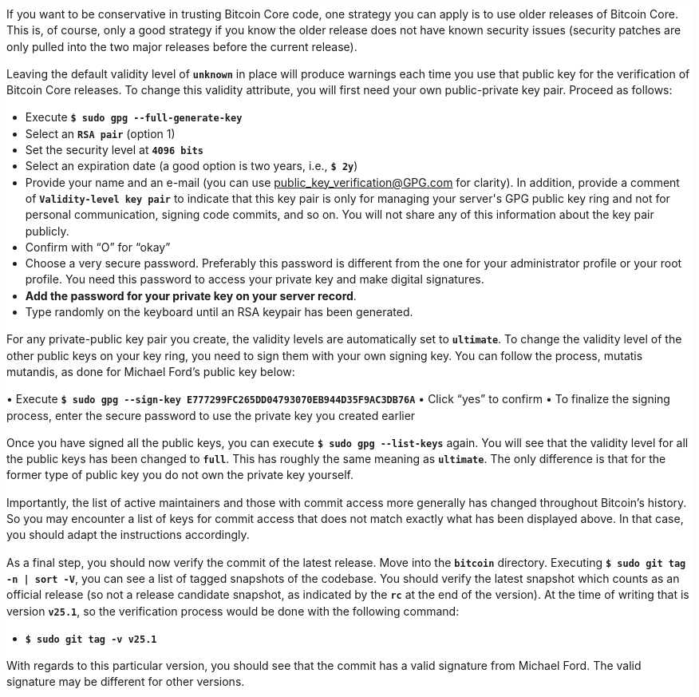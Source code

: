 If you want to be conservative in trusting Bitcoin Core code, one strategy you can apply is to use older releases of Bitcoin Core. This is, of course, only a good strategy if you know the older release does not have known security issues (security patches are only pulled into the two major releases before the current release).    

Leaving the default validity level of **`unknown`** in place will produce warnings each time you use that public key for the verification of Bitcoin Core releases. To change this validity attribute, you will first need your own public-private key pair. Proceed as follows:

* Execute **`$ sudo gpg --full-generate-key`**
* Select an **`RSA pair`** (option 1)
* Set the security level at **`4096 bits`**
* Select an expiration date (a good option is two years, i.e., **`$ 2y`**)
* Provide your name and an e-mail (you can use public_key_verification@GPG.com for clarity). In addition, provide a comment of **`Validity-level key pair`** to indicate that this key pair is only for managing your server's GPG public key ring and not for personal communication, signing code commits, and so on. You will not share any of this information about the key pair publicly.
* Confirm with “O” for “okay”
* Choose a very secure password. Preferably this password is different from the one for your administrator profile or your root profile. You need this password to access your private key and make digital signatures.
* **Add the password for your private key on your server record**.
* Type randomly on the keyboard until an RSA keypair has been generated.

For any private-public key pair you create, the validity levels are automatically set to **`ultimate`**. To change the validity level of the other public keys on your key ring, you need to sign them with your own signing key. You can follow the process, mutatis mutandis, as done for Michael Ford’s public key below:

•	Execute **`$ sudo gpg --sign-key E777299FC265DD04793070EB944D35F9AC3DB76A`**
•	Click “yes” to confirm
•	To finalize the signing process, enter the secure password to use the private key you created earlier

Once you have signed all the public keys, you can execute **`$ sudo gpg --list-keys`** again. You will see that the validity level for all the public keys has been changed to **`full`**. This has roughly the same meaning as **`ultimate`**. The only difference is that for the former type of public key you do not own the private key yourself.

Importantly, the list of active maintainers and those with commit access more generally has changed throughout Bitcoin’s history. So you may encounter a list of keys for commit access that does not match exactly what has been displayed above. In that case, you should adapt the instructions accordingly. 

As a final step, you should now verify the commit of the latest release. Move into the **`bitcoin`** directory. Executing **`$ sudo git tag -n | sort -V`**, you can see a list of tagged snapshots of the codebase. You should verify the latest snapshot which counts as an official release (so not a release candidate snapshot, as indicated by the **`rc`** at the end of the version). At the time of writing that is version **`v25.1`**, so the verification process would be done with the following command: 

* **`$ sudo git tag -v v25.1`** 

With regards to this particular version, you should see that the commit has a valid signature from Michael Ford. The valid signature may be different for other versions.  
